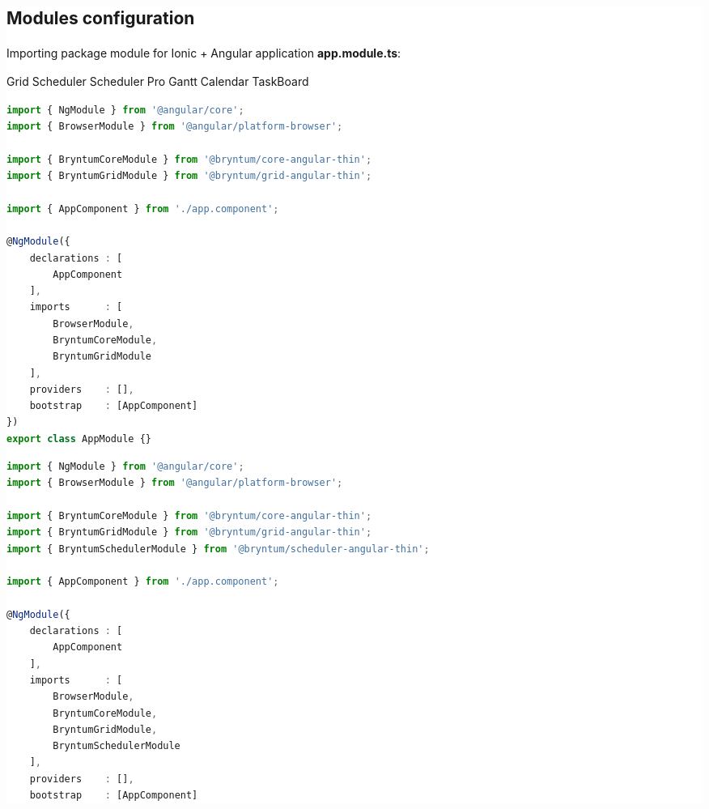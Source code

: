 </div>

## Modules configuration

Importing package module for Ionic + Angular application **app.module.ts**:

<div class="docs-tabs" data-name="multiproduct">
<div>
    <a>Grid</a>
    <a>Scheduler</a>
    <a>Scheduler Pro</a>
    <a>Gantt</a>
    <a>Calendar</a>
    <a>TaskBoard</a>
</div>
<div>

```typescript
import { NgModule } from '@angular/core';
import { BrowserModule } from '@angular/platform-browser';

import { BryntumCoreModule } from '@bryntum/core-angular-thin';
import { BryntumGridModule } from '@bryntum/grid-angular-thin';

import { AppComponent } from './app.component';

@NgModule({
    declarations : [
        AppComponent
    ],
    imports      : [
        BrowserModule,
        BryntumCoreModule,
        BryntumGridModule
    ],
    providers    : [],
    bootstrap    : [AppComponent]
})
export class AppModule {}
```

</div>
<div>

```typescript
import { NgModule } from '@angular/core';
import { BrowserModule } from '@angular/platform-browser';

import { BryntumCoreModule } from '@bryntum/core-angular-thin';
import { BryntumGridModule } from '@bryntum/grid-angular-thin';
import { BryntumSchedulerModule } from '@bryntum/scheduler-angular-thin';

import { AppComponent } from './app.component';

@NgModule({
    declarations : [
        AppComponent
    ],
    imports      : [
        BrowserModule,
        BryntumCoreModule,
        BryntumGridModule,
        BryntumSchedulerModule
    ],
    providers    : [],
    bootstrap    : [AppComponent]
```
